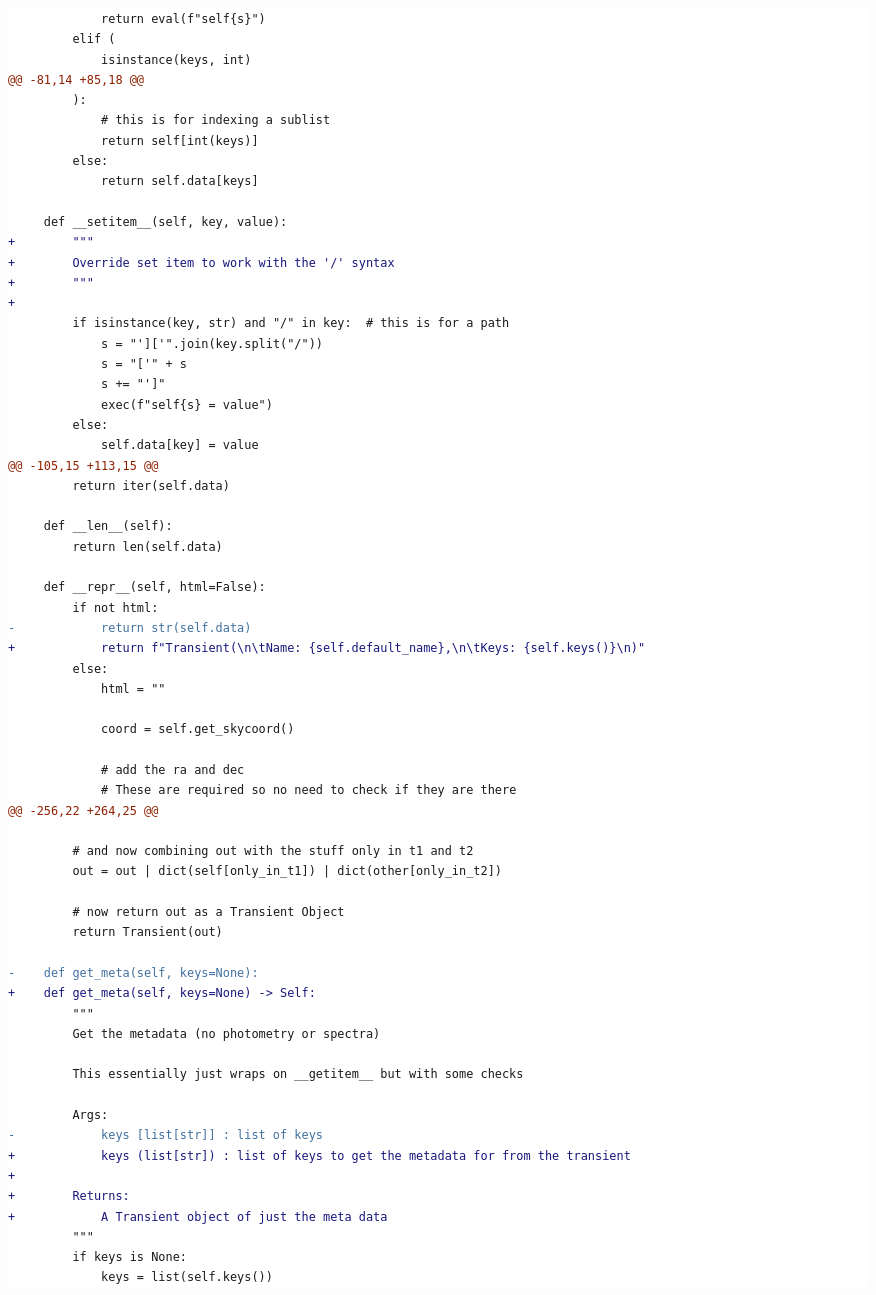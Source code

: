 ```diff
             return eval(f"self{s}")
         elif (
             isinstance(keys, int)
@@ -81,14 +85,18 @@
         ):
             # this is for indexing a sublist
             return self[int(keys)]
         else:
             return self.data[keys]
 
     def __setitem__(self, key, value):
+        """
+        Override set item to work with the '/' syntax
+        """
+
         if isinstance(key, str) and "/" in key:  # this is for a path
             s = "']['".join(key.split("/"))
             s = "['" + s
             s += "']"
             exec(f"self{s} = value")
         else:
             self.data[key] = value
@@ -105,15 +113,15 @@
         return iter(self.data)
 
     def __len__(self):
         return len(self.data)
 
     def __repr__(self, html=False):
         if not html:
-            return str(self.data)
+            return f"Transient(\n\tName: {self.default_name},\n\tKeys: {self.keys()}\n)"
         else:
             html = ""
 
             coord = self.get_skycoord()
 
             # add the ra and dec
             # These are required so no need to check if they are there
@@ -256,22 +264,25 @@
 
         # and now combining out with the stuff only in t1 and t2
         out = out | dict(self[only_in_t1]) | dict(other[only_in_t2])
 
         # now return out as a Transient Object
         return Transient(out)
 
-    def get_meta(self, keys=None):
+    def get_meta(self, keys=None) -> Self:
         """
         Get the metadata (no photometry or spectra)
 
         This essentially just wraps on __getitem__ but with some checks
 
         Args:
-            keys [list[str]] : list of keys
+            keys (list[str]) : list of keys to get the metadata for from the transient
+
+        Returns:
+            A Transient object of just the meta data
         """
         if keys is None:
             keys = list(self.keys())
```

 [actions-badge]:            https://github.com/astro-otter/otter/workflows/CI/badge.svg
 [black-link]:               https://github.com/psf/black
 [conda-badge]:              https://img.shields.io/conda/vn/conda-forge/hepfile
 [conda-link]:               https://github.com/conda-forge/hepfile-feedstock
 [github-discussions-badge]: https://img.shields.io/static/v1?label=Discussions&message=Ask&color=blue&logo=github
 [github-discussions-link]:  https://github.com/mattbellis/hepfile/discussions
 [gitter-badge]:             https://badges.gitter.im/https://github.com/mattbellis/hepfile/community.svg
 [gitter-link]:              https://gitter.im/https://github.com/mattbellis/hepfile/community?utm_source=badge&utm_medium=badge&utm_campaign=pr-badge
 [rtd-badge]:                https://readthedocs.org/projects/otter/badge/?version=latest
 [rtd-link]:                 https://otter.readthedocs.io/en/latest/?badge=latest
 [sk-badge]:                 https://scikit-hep.org/assets/images/Scikit--HEP-Project-blue.svg
 [ruff-badge]:               https://img.shields.io/endpoint?url=https://raw.githubusercontent.com/charliermarsh/ruff/main/assets/badge/v2.json
 [ruff-link]:                https://github.com/astral-sh/ruff
 [codecov-badge]:            https://codecov.io/gh/astro-otter/otter/graph/badge.svg?token=BtCerOdTc0
 [codecov-link]:             https://codecov.io/gh/astro-otter/otter
 [black-link]:               https://github.com/psf/black
 [conda-badge]:              https://img.shields.io/conda/vn/conda-forge/hepfile
 [conda-link]:               https://github.com/conda-forge/hepfile-feedstock
 [github-discussions-badge]: https://img.shields.io/static/v1?label=Discussions&message=Ask&color=blue&logo=github
 [github-discussions-link]:  https://github.com/mattbellis/hepfile/discussions
 [gitter-badge]:             https://badges.gitter.im/https://github.com/mattbellis/hepfile/community.svg
 [gitter-link]:              https://gitter.im/https://github.com/mattbellis/hepfile/community?utm_source=badge&utm_medium=badge&utm_campaign=pr-badge
 [rtd-badge]:                https://readthedocs.org/projects/otter/badge/?version=latest
 [rtd-link]:                 https://otter.readthedocs.io/en/latest/?badge=latest
 [sk-badge]:                 https://scikit-hep.org/assets/images/Scikit--HEP-Project-blue.svg
 [ruff-badge]:               https://img.shields.io/endpoint?url=https://raw.githubusercontent.com/charliermarsh/ruff/main/assets/badge/v2.json
 [ruff-link]:                https://github.com/astral-sh/ruff
 [codecov-badge]:            https://codecov.io/gh/astro-otter/otter/graph/badge.svg?token=BtCerOdTc0
 [codecov-link]:             https://codecov.io/gh/astro-otter/otter
 [actions-badge]:            https://github.com/astro-otter/otter/workflows/CI/badge.svg
 [black-link]:               https://github.com/psf/black
 [conda-badge]:              https://img.shields.io/conda/vn/conda-forge/hepfile
 [conda-link]:               https://github.com/conda-forge/hepfile-feedstock
 [github-discussions-badge]: https://img.shields.io/static/v1?label=Discussions&message=Ask&color=blue&logo=github
 [github-discussions-link]:  https://github.com/mattbellis/hepfile/discussions
 [gitter-badge]:             https://badges.gitter.im/https://github.com/mattbellis/hepfile/community.svg
 [gitter-link]:              https://gitter.im/https://github.com/mattbellis/hepfile/community?utm_source=badge&utm_medium=badge&utm_campaign=pr-badge
 [rtd-badge]:                https://readthedocs.org/projects/otter/badge/?version=latest
 [rtd-link]:                 https://otter.readthedocs.io/en/latest/?badge=latest
 [sk-badge]:                 https://scikit-hep.org/assets/images/Scikit--HEP-Project-blue.svg
 [ruff-badge]:               https://img.shields.io/endpoint?url=https://raw.githubusercontent.com/charliermarsh/ruff/main/assets/badge/v2.json
 [ruff-link]:                https://github.com/astral-sh/ruff
 [codecov-badge]:            https://codecov.io/gh/astro-otter/otter/graph/badge.svg?token=BtCerOdTc0
 [codecov-link]:             https://codecov.io/gh/astro-otter/otter